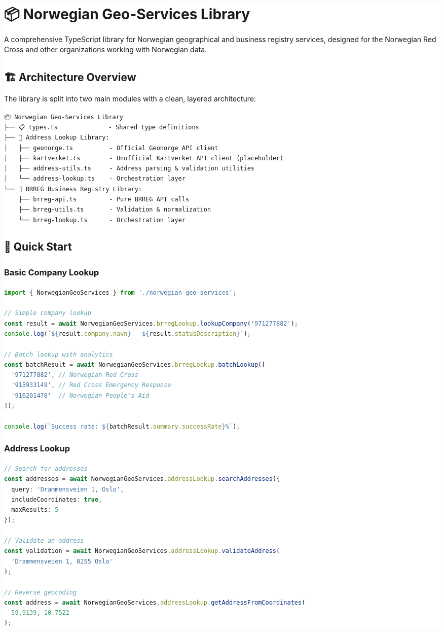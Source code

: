 # 📦 Norwegian Geo-Services Library

A comprehensive TypeScript library for Norwegian geographical and business registry services, designed for the Norwegian Red Cross and other organizations working with Norwegian data.

## 🏗️ Architecture Overview

The library is split into two main modules with a clean, layered architecture:

```
📦 Norwegian Geo-Services Library
├── 📋 types.ts              - Shared type definitions
├── 📍 Address Lookup Library:
│   ├── geonorge.ts          - Official Geonorge API client
│   ├── kartverket.ts        - Unofficial Kartverket API client (placeholder)
│   ├── address-utils.ts     - Address parsing & validation utilities  
│   └── address-lookup.ts    - Orchestration layer
└── 🏢 BRREG Business Registry Library:
    ├── brreg-api.ts         - Pure BRREG API calls
    ├── brreg-utils.ts       - Validation & normalization
    └── brreg-lookup.ts      - Orchestration layer
```

## 🚀 Quick Start

### Basic Company Lookup

```typescript
import { NorwegianGeoServices } from './norwegian-geo-services';

// Simple company lookup
const result = await NorwegianGeoServices.brregLookup.lookupCompany('971277882');
console.log(`${result.company.navn} - ${result.statusDescription}`);

// Batch lookup with analytics
const batchResult = await NorwegianGeoServices.brregLookup.batchLookup([
  '971277882', // Norwegian Red Cross
  '915933149', // Red Cross Emergency Response
  '916201478'  // Norwegian People's Aid
]);

console.log(`Success rate: ${batchResult.summary.successRate}%`);
```

### Address Lookup

```typescript
// Search for addresses
const addresses = await NorwegianGeoServices.addressLookup.searchAddresses({
  query: 'Drammensveien 1, Oslo',
  includeCoordinates: true,
  maxResults: 5
});

// Validate an address
const validation = await NorwegianGeoServices.addressLookup.validateAddress(
  'Drammensveien 1, 0255 Oslo'
);

// Reverse geocoding
const address = await NorwegianGeoServices.addressLookup.getAddressFromCoordinates(
  59.9139, 10.7522
);
```
